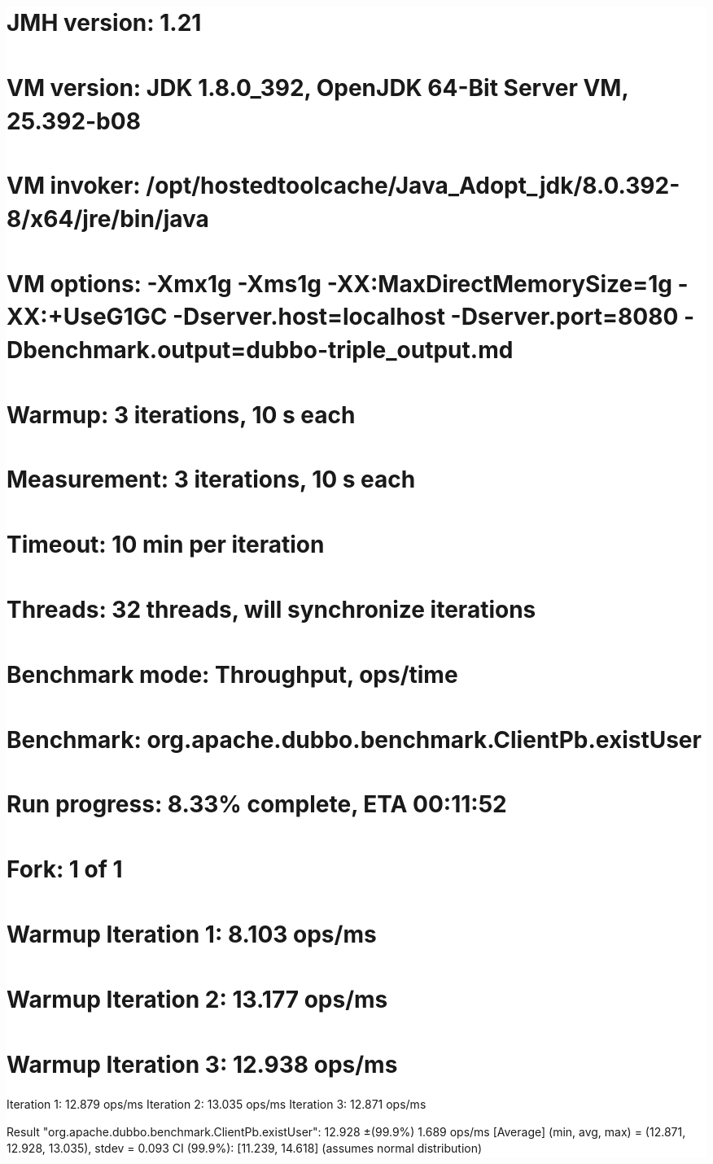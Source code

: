 
# JMH version: 1.21
# VM version: JDK 1.8.0_392, OpenJDK 64-Bit Server VM, 25.392-b08
# VM invoker: /opt/hostedtoolcache/Java_Adopt_jdk/8.0.392-8/x64/jre/bin/java
# VM options: -Xmx1g -Xms1g -XX:MaxDirectMemorySize=1g -XX:+UseG1GC -Dserver.host=localhost -Dserver.port=8080 -Dbenchmark.output=dubbo-triple_output.md
# Warmup: 3 iterations, 10 s each
# Measurement: 3 iterations, 10 s each
# Timeout: 10 min per iteration
# Threads: 32 threads, will synchronize iterations
# Benchmark mode: Throughput, ops/time
# Benchmark: org.apache.dubbo.benchmark.ClientPb.existUser

# Run progress: 8.33% complete, ETA 00:11:52
# Fork: 1 of 1
# Warmup Iteration   1: 8.103 ops/ms
# Warmup Iteration   2: 13.177 ops/ms
# Warmup Iteration   3: 12.938 ops/ms
Iteration   1: 12.879 ops/ms
Iteration   2: 13.035 ops/ms
Iteration   3: 12.871 ops/ms


Result "org.apache.dubbo.benchmark.ClientPb.existUser":
  12.928 ±(99.9%) 1.689 ops/ms [Average]
  (min, avg, max) = (12.871, 12.928, 13.035), stdev = 0.093
  CI (99.9%): [11.239, 14.618] (assumes normal distribution)
